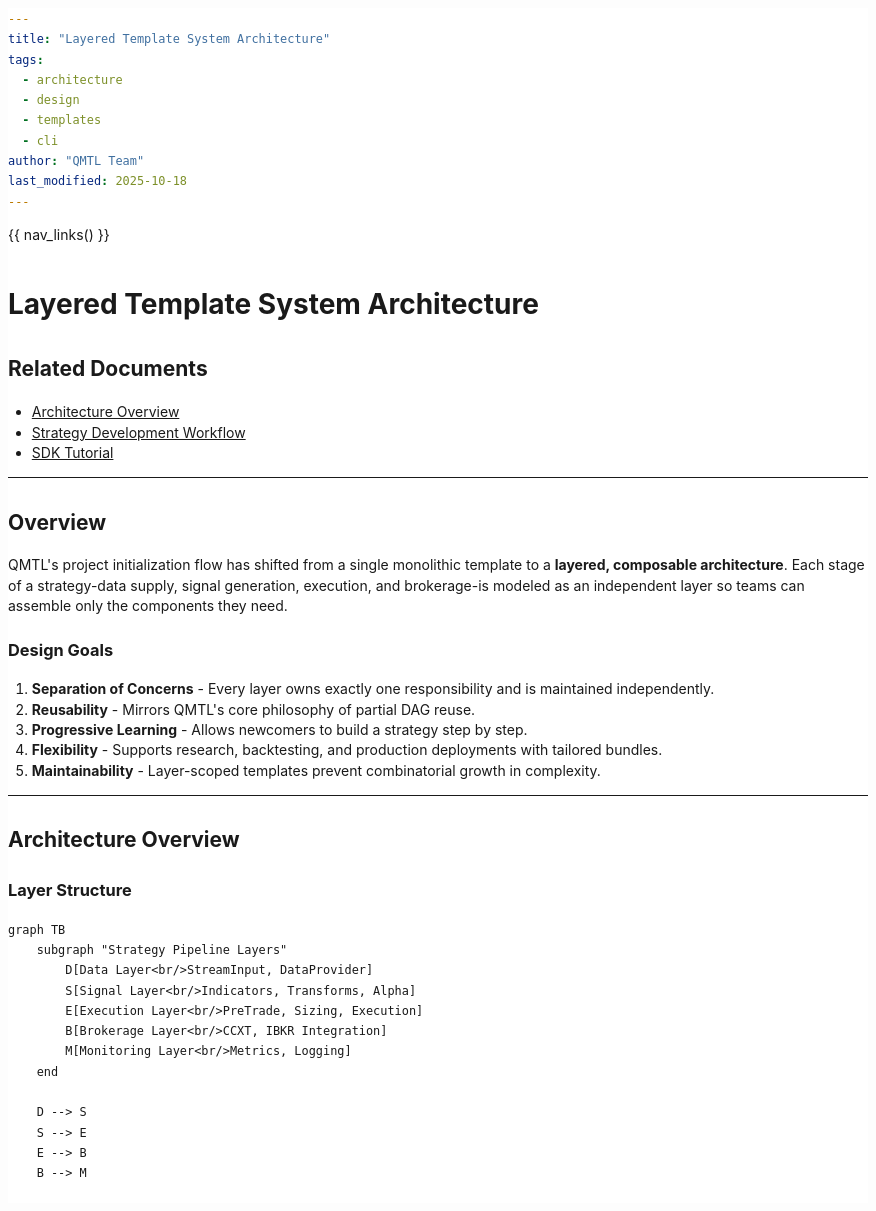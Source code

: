 ```yaml
---
title: "Layered Template System Architecture"
tags:
  - architecture
  - design
  - templates
  - cli
author: "QMTL Team"
last_modified: 2025-10-18
---
```


{{ nav_links() }}

# Layered Template System Architecture

## Related Documents
- [Architecture Overview](README.md)
- [Strategy Development Workflow](../guides/strategy_workflow.md)
- [SDK Tutorial](../guides/sdk_tutorial.md)

---

## Overview

QMTL's project initialization flow has shifted from a single monolithic template
to a **layered, composable architecture**. Each stage of a strategy-data supply,
signal generation, execution, and brokerage-is modeled as an independent layer so
teams can assemble only the components they need.

### Design Goals

1. **Separation of Concerns** - Every layer owns exactly one responsibility and is maintained independently.
2. **Reusability** - Mirrors QMTL's core philosophy of partial DAG reuse.
3. **Progressive Learning** - Allows newcomers to build a strategy step by step.
4. **Flexibility** - Supports research, backtesting, and production deployments with tailored bundles.
5. **Maintainability** - Layer-scoped templates prevent combinatorial growth in complexity.

---

## Architecture Overview

### Layer Structure

```mermaid
graph TB
    subgraph "Strategy Pipeline Layers"
        D[Data Layer<br/>StreamInput, DataProvider]
        S[Signal Layer<br/>Indicators, Transforms, Alpha]
        E[Execution Layer<br/>PreTrade, Sizing, Execution]
        B[Brokerage Layer<br/>CCXT, IBKR Integration]
        M[Monitoring Layer<br/>Metrics, Logging]
    end
    
    D --> S
    S --> E
    E --> B
    B --> M
    
```